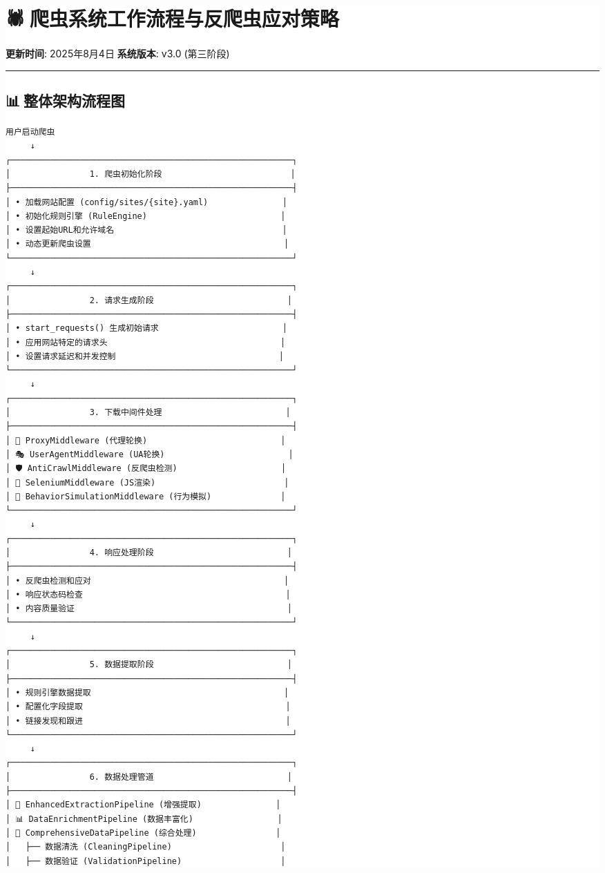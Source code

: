 # 🕷️ 爬虫系统工作流程与反爬虫应对策略

**更新时间**: 2025年8月4日
**系统版本**: v3.0 (第三阶段)

---

## 📊 整体架构流程图

```
用户启动爬虫
     ↓
┌─────────────────────────────────────────────────────────┐
│                1. 爬虫初始化阶段                          │
├─────────────────────────────────────────────────────────┤
│ • 加载网站配置 (config/sites/{site}.yaml)               │
│ • 初始化规则引擎 (RuleEngine)                           │
│ • 设置起始URL和允许域名                                  │
│ • 动态更新爬虫设置                                       │
└─────────────────────────────────────────────────────────┘
     ↓
┌─────────────────────────────────────────────────────────┐
│                2. 请求生成阶段                           │
├─────────────────────────────────────────────────────────┤
│ • start_requests() 生成初始请求                         │
│ • 应用网站特定的请求头                                   │
│ • 设置请求延迟和并发控制                                 │
└─────────────────────────────────────────────────────────┘
     ↓
┌─────────────────────────────────────────────────────────┐
│                3. 下载中间件处理                         │
├─────────────────────────────────────────────────────────┤
│ 🔄 ProxyMiddleware (代理轮换)                           │
│ 🎭 UserAgentMiddleware (UA轮换)                         │
│ 🛡️ AntiCrawlMiddleware (反爬虫检测)                     │
│ 🤖 SeleniumMiddleware (JS渲染)                          │
│ 🎯 BehaviorSimulationMiddleware (行为模拟)              │
└─────────────────────────────────────────────────────────┘
     ↓
┌─────────────────────────────────────────────────────────┐
│                4. 响应处理阶段                           │
├─────────────────────────────────────────────────────────┤
│ • 反爬虫检测和应对                                       │
│ • 响应状态码检查                                         │
│ • 内容质量验证                                           │
└─────────────────────────────────────────────────────────┘
     ↓
┌─────────────────────────────────────────────────────────┐
│                5. 数据提取阶段                           │
├─────────────────────────────────────────────────────────┤
│ • 规则引擎数据提取                                       │
│ • 配置化字段提取                                         │
│ • 链接发现和跟进                                         │
└─────────────────────────────────────────────────────────┘
     ↓
┌─────────────────────────────────────────────────────────┐
│                6. 数据处理管道                           │
├─────────────────────────────────────────────────────────┤
│ 🔧 EnhancedExtractionPipeline (增强提取)               │
│ 📊 DataEnrichmentPipeline (数据丰富化)                 │
│ 🧹 ComprehensiveDataPipeline (综合处理)                │
│   ├── 数据清洗 (CleaningPipeline)                      │
│   ├── 数据验证 (ValidationPipeline)                    │
```